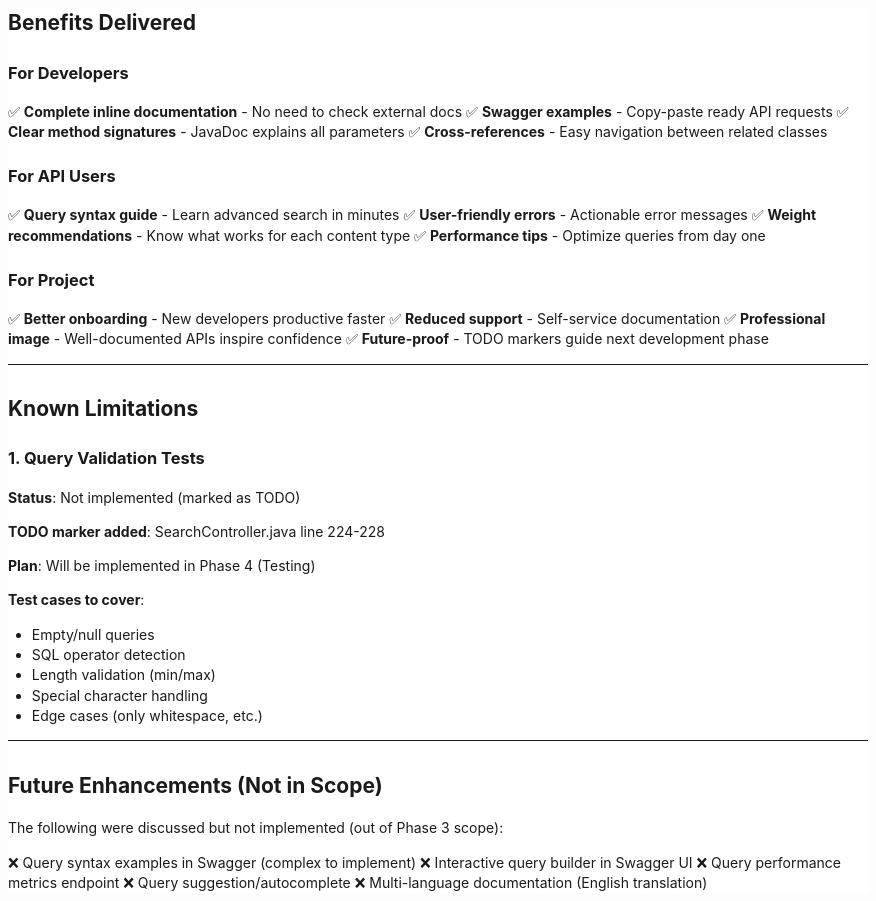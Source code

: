 
## Benefits Delivered

### For Developers

✅ **Complete inline documentation** - No need to check external docs
✅ **Swagger examples** - Copy-paste ready API requests
✅ **Clear method signatures** - JavaDoc explains all parameters
✅ **Cross-references** - Easy navigation between related classes

### For API Users

✅ **Query syntax guide** - Learn advanced search in minutes
✅ **User-friendly errors** - Actionable error messages
✅ **Weight recommendations** - Know what works for each content type
✅ **Performance tips** - Optimize queries from day one

### For Project

✅ **Better onboarding** - New developers productive faster
✅ **Reduced support** - Self-service documentation
✅ **Professional image** - Well-documented APIs inspire confidence
✅ **Future-proof** - TODO markers guide next development phase

---

## Known Limitations

### 1. Query Validation Tests

**Status**: Not implemented (marked as TODO)

**TODO marker added**: SearchController.java line 224-228

**Plan**: Will be implemented in Phase 4 (Testing)

**Test cases to cover**:
- Empty/null queries
- SQL operator detection
- Length validation (min/max)
- Special character handling
- Edge cases (only whitespace, etc.)

---

## Future Enhancements (Not in Scope)

The following were discussed but not implemented (out of Phase 3 scope):

❌ Query syntax examples in Swagger (complex to implement)
❌ Interactive query builder in Swagger UI
❌ Query performance metrics endpoint
❌ Query suggestion/autocomplete
❌ Multi-language documentation (English translation)
